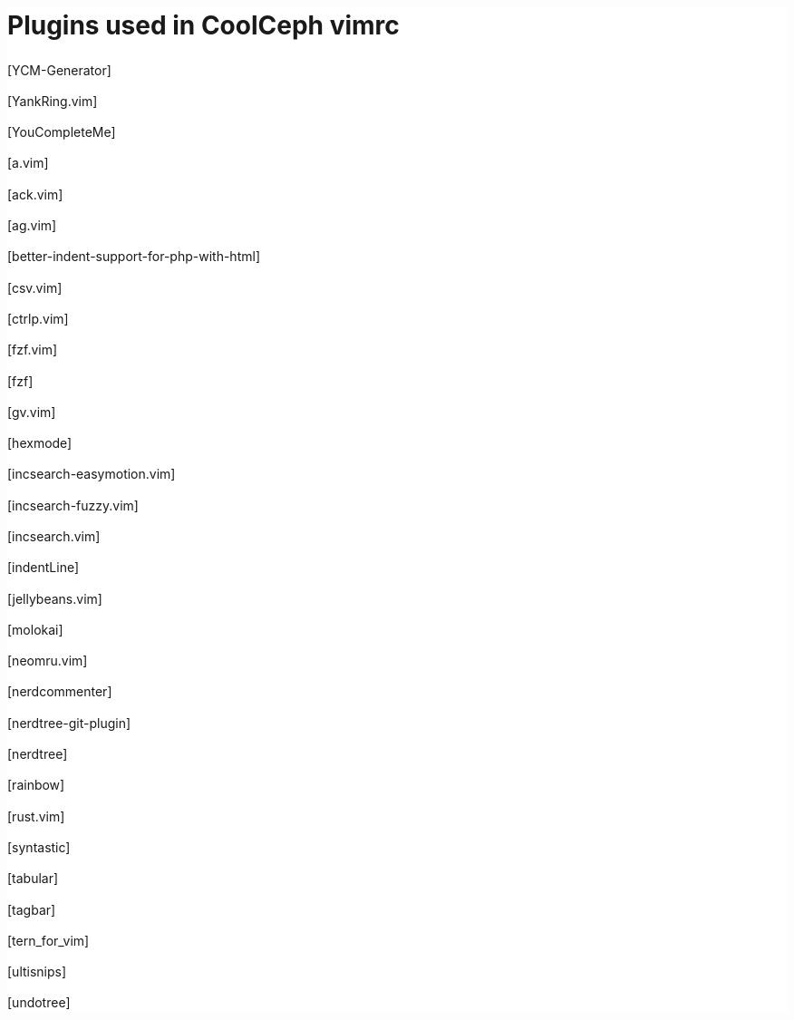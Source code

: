 # Plugins used in CoolCeph vimrc

[YCM-Generator]

[YankRing.vim]

[YouCompleteMe]

[a.vim]

[ack.vim]

[ag.vim]

[better-indent-support-for-php-with-html]

[csv.vim]

[ctrlp.vim]

[fzf.vim]

[fzf]

[gv.vim]

[hexmode]

[incsearch-easymotion.vim]

[incsearch-fuzzy.vim]

[incsearch.vim]

[indentLine]

[jellybeans.vim]

[molokai]

[neomru.vim]

[nerdcommenter]

[nerdtree-git-plugin]

[nerdtree]

[rainbow]

[rust.vim]

[syntastic]

[tabular]

[tagbar]

[tern_for_vim]

[ultisnips]

[undotree]
